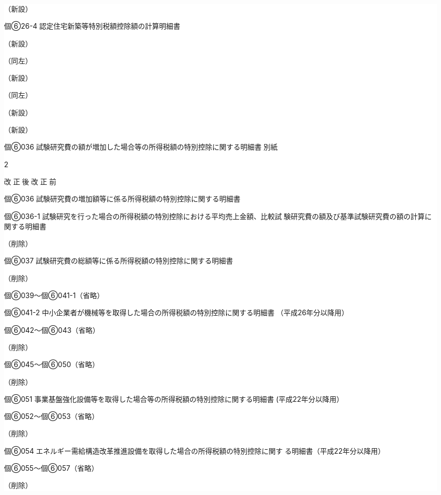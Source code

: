 （新設）

個⑥26-4 認定住宅新築等特別税額控除額の計算明細書

（新設）

（同左）

（新設）

（同左）

（新設）


（新設）


個⑥036 試験研究費の額が増加した場合等の所得税額の特別控除に関する明細書
別紙


2

改 正 後 改 正 前

個⑥036 試験研究費の増加額等に係る所得税額の特別控除に関する明細書

個⑥036-1 試験研究を行った場合の所得税額の特別控除における平均売上金額、比較試
験研究費の額及び基準試験研究費の額の計算に関する明細書

（削除）


個⑥037 試験研究費の総額等に係る所得税額の特別控除に関する明細書

（削除）

個⑥039～個⑥041-1（省略）

個⑥041-2 中小企業者が機械等を取得した場合の所得税額の特別控除に関する明細書
（平成26年分以降用）

個⑥042～個⑥043（省略）

（削除）


個⑥045～個⑥050（省略）

（削除）

個⑥051 事業基盤強化設備等を取得した場合等の所得税額の特別控除に関する明細書
(平成22年分以降用）

個⑥052～個⑥053（省略）

（削除）


個⑥054 エネルギー需給構造改革推進設備を取得した場合の所得税額の特別控除に関す
る明細書（平成22年分以降用）

個⑥055～個⑥057（省略）

（削除）
